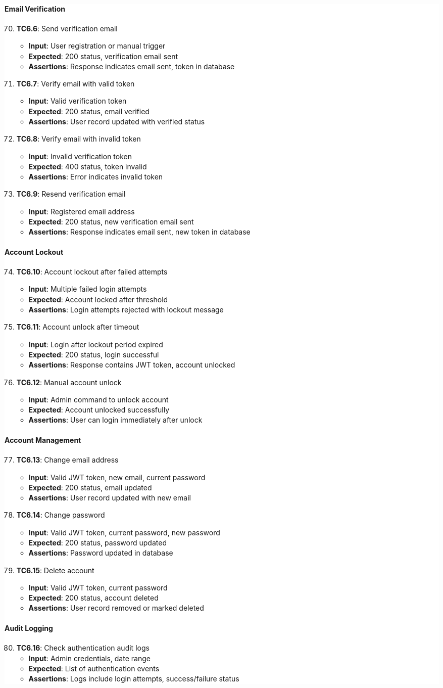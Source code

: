 #### Email Verification
70. **TC6.6**: Send verification email
    - **Input**: User registration or manual trigger
    - **Expected**: 200 status, verification email sent
    - **Assertions**: Response indicates email sent, token in database

71. **TC6.7**: Verify email with valid token
    - **Input**: Valid verification token
    - **Expected**: 200 status, email verified
    - **Assertions**: User record updated with verified status

72. **TC6.8**: Verify email with invalid token
    - **Input**: Invalid verification token
    - **Expected**: 400 status, token invalid
    - **Assertions**: Error indicates invalid token

73. **TC6.9**: Resend verification email
    - **Input**: Registered email address
    - **Expected**: 200 status, new verification email sent
    - **Assertions**: Response indicates email sent, new token in database

#### Account Lockout
74. **TC6.10**: Account lockout after failed attempts
    - **Input**: Multiple failed login attempts
    - **Expected**: Account locked after threshold
    - **Assertions**: Login attempts rejected with lockout message

75. **TC6.11**: Account unlock after timeout
    - **Input**: Login after lockout period expired
    - **Expected**: 200 status, login successful
    - **Assertions**: Response contains JWT token, account unlocked

76. **TC6.12**: Manual account unlock
    - **Input**: Admin command to unlock account
    - **Expected**: Account unlocked successfully
    - **Assertions**: User can login immediately after unlock

#### Account Management
77. **TC6.13**: Change email address
    - **Input**: Valid JWT token, new email, current password
    - **Expected**: 200 status, email updated
    - **Assertions**: User record updated with new email

78. **TC6.14**: Change password
    - **Input**: Valid JWT token, current password, new password
    - **Expected**: 200 status, password updated
    - **Assertions**: Password updated in database

79. **TC6.15**: Delete account
    - **Input**: Valid JWT token, current password
    - **Expected**: 200 status, account deleted
    - **Assertions**: User record removed or marked deleted

#### Audit Logging
80. **TC6.16**: Check authentication audit logs
    - **Input**: Admin credentials, date range
    - **Expected**: List of authentication events
    - **Assertions**: Logs include login attempts, success/failure status
